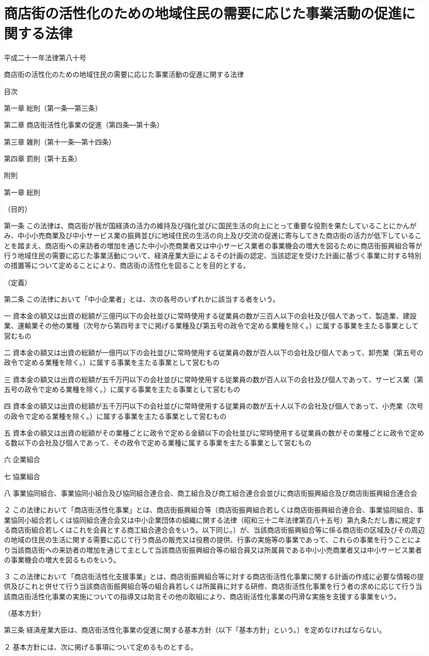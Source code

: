 # 商店街の活性化のための地域住民の需要に応じた事業活動の促進に関する法律

平成二十一年法律第八十号

商店街の活性化のための地域住民の需要に応じた事業活動の促進に関する法律

目次

第一章 総則（第一条―第三条）

第二章 商店街活性化事業の促進（第四条―第十条）

第三章 雑則（第十一条―第十四条）

第四章 罰則（第十五条）

附則

第一章 総則

（目的）

第一条 この法律は、商店街が我が国経済の活力の維持及び強化並びに国民生活の向上にとって重要な役割を果たしていることにかんがみ、中小小売商業及び中小サービス業の振興並びに地域住民の生活の向上及び交流の促進に寄与してきた商店街の活力が低下していることを踏まえ、商店街への来訪者の増加を通じた中小小売商業者又は中小サービス業者の事業機会の増大を図るために商店街振興組合等が行う地域住民の需要に応じた事業活動について、経済産業大臣によるその計画の認定、当該認定を受けた計画に基づく事業に対する特別の措置等について定めることにより、商店街の活性化を図ることを目的とする。

（定義）

第二条 この法律において「中小企業者」とは、次の各号のいずれかに該当する者をいう。

一 資本金の額又は出資の総額が三億円以下の会社並びに常時使用する従業員の数が三百人以下の会社及び個人であって、製造業、建設業、運輸業その他の業種（次号から第四号までに掲げる業種及び第五号の政令で定める業種を除く。）に属する事業を主たる事業として営むもの

二 資本金の額又は出資の総額が一億円以下の会社並びに常時使用する従業員の数が百人以下の会社及び個人であって、卸売業（第五号の政令で定める業種を除く。）に属する事業を主たる事業として営むもの

三 資本金の額又は出資の総額が五千万円以下の会社並びに常時使用する従業員の数が百人以下の会社及び個人であって、サービス業（第五号の政令で定める業種を除く。）に属する事業を主たる事業として営むもの

四 資本金の額又は出資の総額が五千万円以下の会社並びに常時使用する従業員の数が五十人以下の会社及び個人であって、小売業（次号の政令で定める業種を除く。）に属する事業を主たる事業として営むもの

五 資本金の額又は出資の総額がその業種ごとに政令で定める金額以下の会社並びに常時使用する従業員の数がその業種ごとに政令で定める数以下の会社及び個人であって、その政令で定める業種に属する事業を主たる事業として営むもの

六 企業組合

七 協業組合

八 事業協同組合、事業協同小組合及び協同組合連合会、商工組合及び商工組合連合会並びに商店街振興組合及び商店街振興組合連合会

２ この法律において「商店街活性化事業」とは、商店街振興組合等（商店街振興組合若しくは商店街振興組合連合会、事業協同組合、事業協同小組合若しくは協同組合連合会又は中小企業団体の組織に関する法律（昭和三十二年法律第百八十五号）第九条ただし書に規定する商店街組合若しくはこれを会員とする商工組合連合会をいう。以下同じ。）が、当該商店街振興組合等に係る商店街の区域及びその周辺の地域の住民の生活に関する需要に応じて行う商品の販売又は役務の提供、行事の実施等の事業であって、これらの事業を行うことにより当該商店街への来訪者の増加を通じて主として当該商店街振興組合等の組合員又は所属員である中小小売商業者又は中小サービス業者の事業機会の増大を図るものをいう。

３ この法律において「商店街活性化支援事業」とは、商店街振興組合等に対する商店街活性化事業に関する計画の作成に必要な情報の提供及びこれと併せて行う当該商店街振興組合等の組合員若しくは所属員に対する研修、商店街活性化事業を行う者の求めに応じて行う当該商店街活性化事業の実施についての指導又は助言その他の取組により、商店街活性化事業の円滑な実施を支援する事業をいう。

（基本方針）

第三条 経済産業大臣は、商店街活性化事業の促進に関する基本方針（以下「基本方針」という。）を定めなければならない。

２ 基本方針には、次に掲げる事項について定めるものとする。
